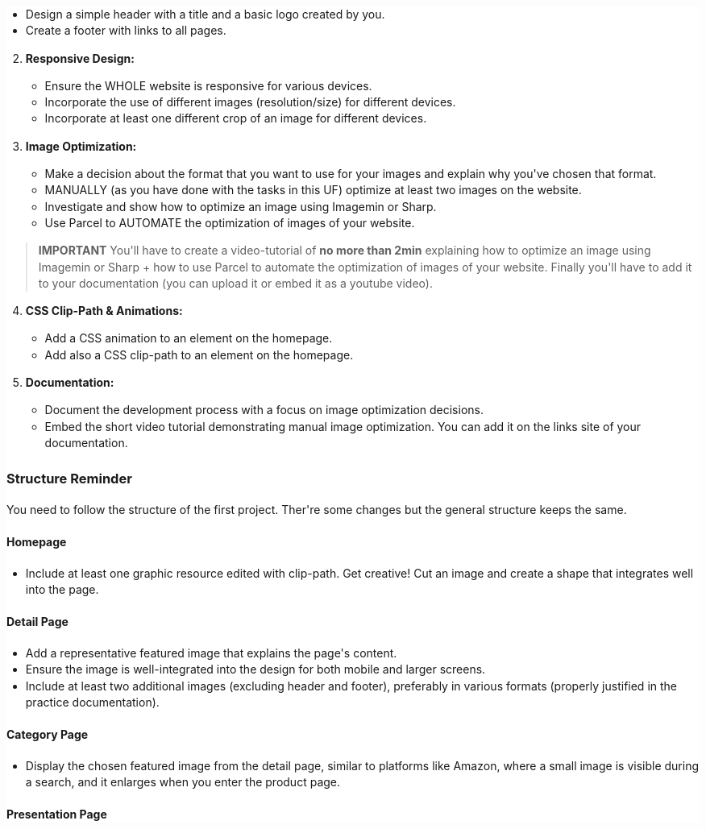    - Design a simple header with a title and a basic logo created by you.
   - Create a footer with links to all pages.

2. **Responsive Design:**

   - Ensure the WHOLE website is responsive for various devices.
   - Incorporate the use of different images (resolution/size) for different devices.
   - Incorporate at least one different crop of an image for different devices.

3. **Image Optimization:**

   - Make a decision about the format that you want to use for your images and explain why you've chosen that format.
   - MANUALLY (as you have done with the tasks in this UF) optimize at least two images on the website.
   - Investigate and show how to optimize an image using Imagemin or Sharp.
   - Use Parcel to AUTOMATE the optimization of images of your website.

> **IMPORTANT** You'll have to create a video-tutorial of **no more than 2min** explaining how to optimize an image using Imagemin or Sharp + how to use Parcel to automate the optimization of images of your website. Finally you'll have to add it to your documentation (you can upload it or embed it as a youtube video).

4. **CSS Clip-Path & Animations:**

   - Add a CSS animation to an element on the homepage.
   - Add also a CSS clip-path to an element on the homepage.

5. **Documentation:**
   - Document the development process with a focus on image optimization decisions.
   - Embed the short video tutorial demonstrating manual image optimization. You can add it on the links site of your documentation.

### Structure Reminder

You need to follow the structure of the first project. Ther're some changes but the general structure keeps the same.

#### Homepage

- Include at least one graphic resource edited with clip-path. Get creative! Cut an image and create a shape that integrates well into the page.

#### Detail Page

- Add a representative featured image that explains the page's content.
- Ensure the image is well-integrated into the design for both mobile and larger screens.
- Include at least two additional images (excluding header and footer), preferably in various formats (properly justified in the practice documentation).

#### Category Page

- Display the chosen featured image from the detail page, similar to platforms like Amazon, where a small image is visible during a search, and it enlarges when you enter the product page.

#### Presentation Page
